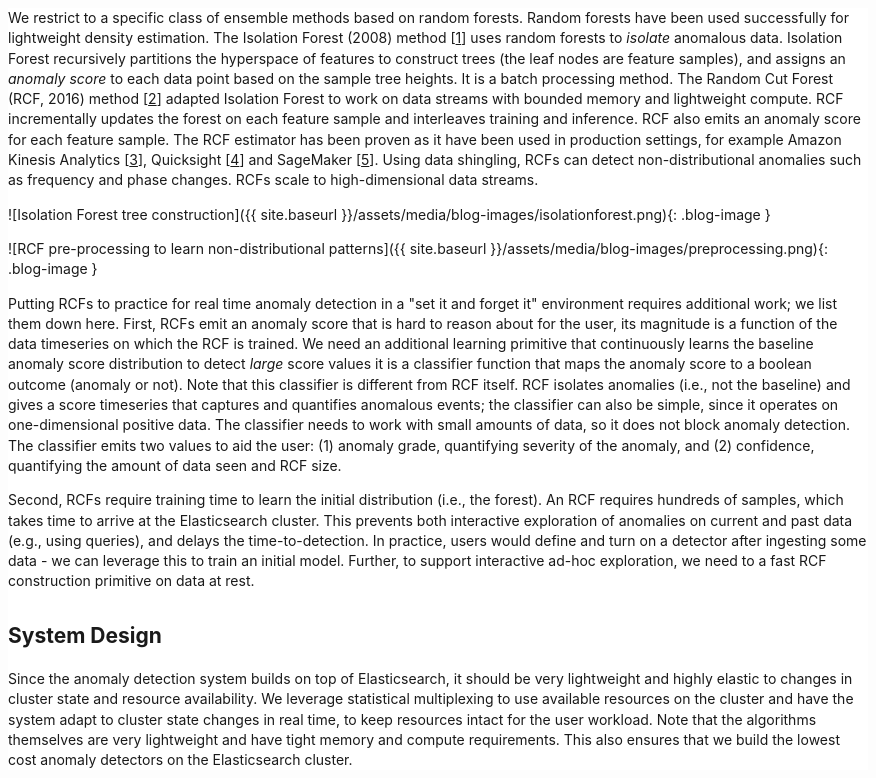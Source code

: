 
We restrict to a specific class of ensemble methods based on random forests. Random forests have been used successfully for lightweight density estimation. The Isolation Forest (2008) method [[1](https://dl.acm.org/citation.cfm?id=1511387)] uses random forests to *isolate* anomalous data. Isolation Forest recursively partitions the hyperspace of features to construct trees (the leaf nodes are feature samples), and assigns an *anomaly score* to each data point based on the sample tree heights. It is a batch processing method. The Random Cut Forest (RCF, 2016) method [[2](https://dl.acm.org/citation.cfm?id=3045676)] adapted Isolation Forest to work on data streams with bounded memory and lightweight compute. RCF incrementally updates the forest on each feature sample and interleaves training and inference. RCF also emits an anomaly score for each feature sample. The RCF estimator has been proven as it have been used in production settings, for example Amazon Kinesis Analytics [[3](https://docs.aws.amazon.com/kinesisanalytics/latest/sqlref/sqlrf-random-cut-forest.html)], Quicksight [[4](https://docs.aws.amazon.com/quicksight/latest/user/what-is-random-cut-forest.html)] and SageMaker [[5](https://docs.aws.amazon.com/sagemaker/latest/dg/randomcutforest.html)]. Using data shingling, RCFs can detect non-distributional anomalies such as frequency and phase changes. RCFs scale to high-dimensional data streams.


![Isolation Forest tree construction]({{ site.baseurl }}/assets/media/blog-images/isolationforest.png){: .blog-image }

![RCF pre-processing to learn non-distributional patterns]({{ site.baseurl }}/assets/media/blog-images/preprocessing.png){: .blog-image }


Putting RCFs to practice for real time anomaly detection in a "set it and forget it" environment requires additional work; we list them down here. First, RCFs emit an anomaly score that is hard to reason about for the user, its magnitude is a function of the data timeseries on which the RCF is trained. We need an additional learning primitive that continuously learns the baseline anomaly score distribution to detect *large* score values it is a classifier function that maps the anomaly score to a boolean outcome (anomaly or not). Note that this classifier is different from RCF itself. RCF isolates anomalies (i.e., not the baseline) and gives a score timeseries that captures and quantifies anomalous events; the classifier can also be simple, since it operates on one-dimensional positive data. The classifier needs to work with small amounts of data, so it does not block anomaly detection. The classifier emits two values to aid the user: (1) anomaly grade, quantifying severity of the anomaly, and (2) confidence, quantifying the amount of data seen and RCF size.


Second, RCFs require training time to learn the initial distribution (i.e., the forest). An RCF requires hundreds of samples, which takes time to arrive at the Elasticsearch cluster. This prevents both interactive exploration of anomalies on current and past data (e.g., using queries), and delays the time-to-detection. In practice, users would define and turn on a detector after ingesting some data - we can leverage this to train an initial model. Further, to support interactive ad-hoc exploration, we need to a fast RCF construction primitive on data at rest.


## System Design


Since the anomaly detection system builds on top of Elasticsearch, it should be very lightweight and highly elastic to changes in cluster state and resource availability. We leverage statistical multiplexing to use available resources on the cluster and have the system adapt to cluster state changes in real time, to keep resources intact for the user workload. Note that the algorithms themselves are very lightweight and have tight memory and compute requirements. This also ensures that we build the lowest cost anomaly detectors on the Elasticsearch cluster.


